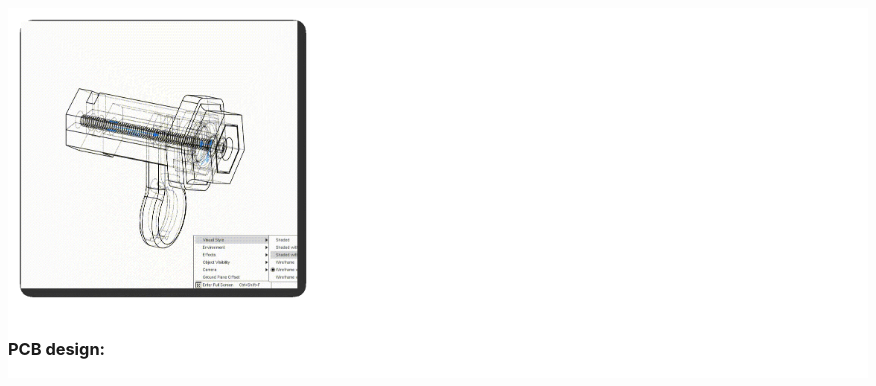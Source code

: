   <img src="Content-images-vids-gifs/hiw-lead-screw.gif" alt="Lead screw in Action" width="300" height="auto" style="margin: 5px;">
</div>

### PCB design:
<div style="display: flex; flex-wrap: wrap;">